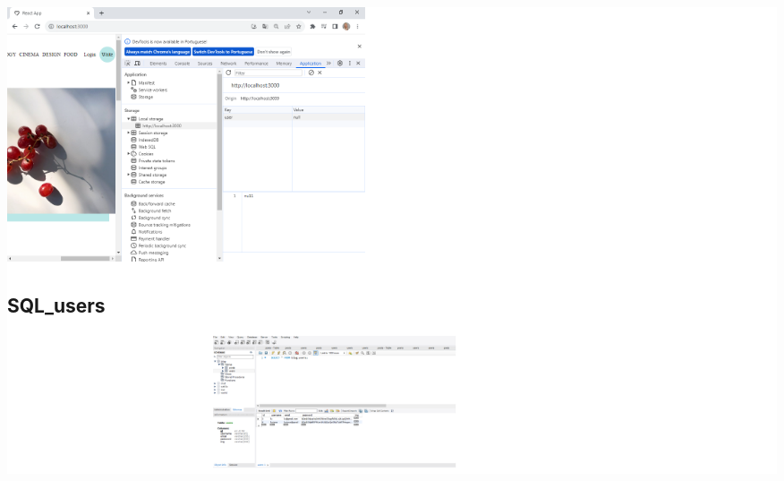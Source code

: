  <img src="./front/public/pages/Logout.png" width="400px" alt="Home Image"/>
</div>

## SQL_users
<div align="center">
 <img src="./front/public/pages/SQL_users.png" width="400px" alt="Home Image"/>
</div>

